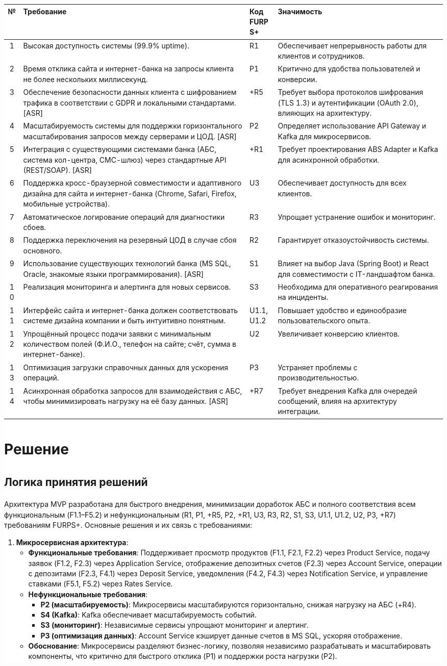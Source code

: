 | **№** | **Требование** | **Код FURPS+** | **Значимость** |
| :-: | :- | :- | :- |
| 1 | Высокая доступность системы (99.9% uptime). | R1 | Обеспечивает непрерывность работы для клиентов и сотрудников. |
| 2 | Время отклика сайта и интернет-банка на запросы клиента не более нескольких миллисекунд. | P1 | Критично для удобства пользователей и конверсии. |
| 3 | Обеспечение безопасности данных клиента с шифрованием трафика в соответствии с GDPR и локальными стандартами. [ASR] | +R5 | Требует выбора протоколов шифрования (TLS 1.3) и аутентификации (OAuth 2.0), влияющих на архитектуру. |
| 4 | Масштабируемость системы для поддержки горизонтального масштабирования запросов между серверами и ЦОД. [ASR] | P2 | Определяет использование API Gateway и Kafka для микросервисов. |
| 5 | Интеграция с существующими системами банка (АБС, система кол-центра, СМС-шлюз) через стандартные API (REST/SOAP). [ASR] | +R1 | Требует проектирования ABS Adapter и Kafka для асинхронной обработки. |
| 6 | Поддержка кросс-браузерной совместимости и адаптивного дизайна для сайта и интернет-банка (Chrome, Safari, Firefox, мобильные устройства). | U3 | Обеспечивает доступность для всех клиентов. |
| 7 | Автоматическое логирование операций для диагностики сбоев. | R3 | Упрощает устранение ошибок и мониторинг. |
| 8 | Поддержка переключения на резервный ЦОД в случае сбоя основного. | R2 | Гарантирует отказоустойчивость системы. |
| 9 | Использование существующих технологий банка (MS SQL, Oracle, знакомые языки программирования). [ASR] | S1 | Влияет на выбор Java (Spring Boot) и React для совместимости с IT-ландшафтом банка. |
| 10 | Реализация мониторинга и алертинга для новых сервисов. | S3 | Необходима для оперативного реагирования на инциденты. |
| 11 | Интерфейс сайта и интернет-банка должен соответствовать системе дизайна компании и быть интуитивно понятным. | U1.1, U1.2 | Повышает удобство и единообразие пользовательского опыта. |
| 12 | Упрощённый процесс подачи заявки с минимальным количеством полей (Ф.И.О., телефон на сайте; счёт, сумма в интернет-банке). | U2 | Увеличивает конверсию клиентов. |
| 13 | Оптимизация загрузки справочных данных для ускорения операций. | P3 | Устраняет проблемы с производительностью. |
| 14 | Асинхронная обработка запросов для взаимодействия с АБС, чтобы минимизировать нагрузку на её базу данных. [ASR] | +R7 | Требует внедрения Kafka для очередей сообщений, влияя на архитектуру интеграции. |

# Решение

## Логика принятия решений

Архитектура MVP разработана для быстрого внедрения, минимизации доработок АБС и полного соответствия всем функциональным (F1.1–F5.2) и нефункциональным (R1, P1, +R5, P2, +R1, U3, R3, R2, S1, S3, U1.1, U1.2, U2, P3, +R7) требованиям FURPS+. Основные решения и их связь с требованиями:

1. **Микросервисная архитектура**:
    - **Функциональные требования**: Поддерживает просмотр продуктов (F1.1, F2.1, F2.2) через Product Service, подачу заявок (F1.2, F2.3) через Application Service, отображение депозитных счетов (F2.3) через Account Service, операции с депозитами (F2.3, F4.1) через Deposit Service, уведомления (F4.2, F4.3) через Notification Service, и управление ставками (F5.1, F5.2) через Rates Service.
    - **Нефункциональные требования**:
        - **P2 (масштабируемость)**: Микросервисы масштабируются горизонтально, снижая нагрузку на АБС (+R4).
        - **S4 (Kafka)**: Kafka обеспечивает масштабируемость событий.
        - **S3 (мониторинг)**: Независимые сервисы упрощают мониторинг и алертинг.
        - **P3 (оптимизация данных)**: Account Service кэширует данные счетов в MS SQL, ускоряя отображение.
    - **Обоснование**: Микросервисы разделяют бизнес-логику, позволяя независимо разрабатывать и масштабировать компоненты, что критично для быстрого отклика (P1) и поддержки роста нагрузки (P2).
